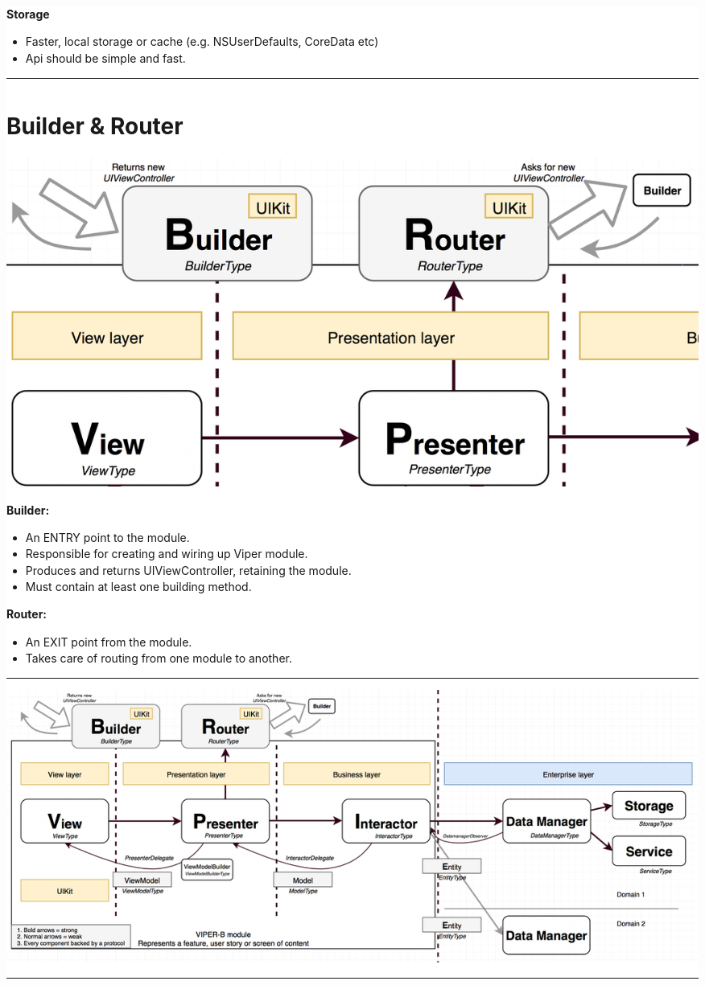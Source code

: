 **Storage**
- Faster, local storage or cache (e.g. NSUserDefaults, CoreData etc)
- Api should be simple and fast.

---

# Builder & Router

![left fit](images/viper-builder-router.png)

**Builder:**
- An ENTRY point to the module.
- Responsible for creating and wiring up Viper module.
- Produces and returns UIViewController, retaining the module. 
- Must contain at least one building method.

**Router:**
- An EXIT point from the module.
- Takes care of routing from one module to another.

---

![fit](images/viper-full-picture.png)

---